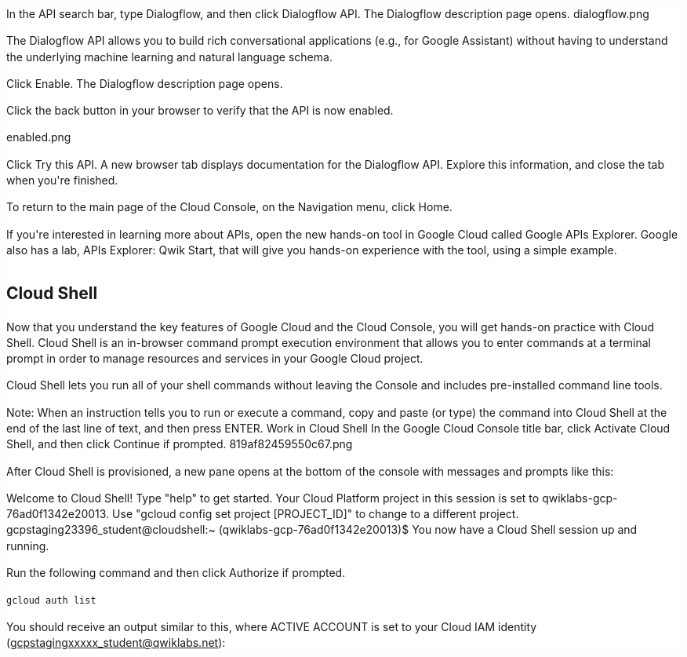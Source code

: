In the API search bar, type Dialogflow, and then click Dialogflow API. The Dialogflow description page opens.
dialogflow.png

The Dialogflow API allows you to build rich conversational applications (e.g., for Google Assistant) without having to understand the underlying machine learning and natural language schema.

Click Enable. The Dialogflow description page opens.

Click the back button in your browser to verify that the API is now enabled.

enabled.png

Click Try this API. A new browser tab displays documentation for the Dialogflow API. Explore this information, and close the tab when you're finished.

To return to the main page of the Cloud Console, on the Navigation menu, click Home.

If you're interested in learning more about APIs, open the new hands-on tool in Google Cloud called Google APIs Explorer. Google also has a lab, APIs Explorer: Qwik Start, that will give you hands-on experience with the tool, using a simple example.




## Cloud Shell
Now that you understand the key features of Google Cloud and the Cloud Console, you will get hands-on practice with Cloud Shell. Cloud Shell is an in-browser command prompt execution environment that allows you to enter commands at a terminal prompt in order to manage resources and services in your Google Cloud project.

Cloud Shell lets you run all of your shell commands without leaving the Console and includes pre-installed command line tools.

Note: When an instruction tells you to run or execute a command, copy and paste (or type) the command into Cloud Shell at the end of the last line of text, and then press ENTER.
Work in Cloud Shell
In the Google Cloud Console title bar, click Activate Cloud Shell, and then click Continue if prompted.
819af82459550c67.png

After Cloud Shell is provisioned, a new pane opens at the bottom of the console with messages and prompts like this:

Welcome to Cloud Shell! Type "help" to get started.
Your Cloud Platform project in this session is set to qwiklabs-gcp-76ad0f1342e20013.
Use "gcloud config set project [PROJECT_ID]" to change to a different project.
gcpstaging23396_student@cloudshell:~ (qwiklabs-gcp-76ad0f1342e20013)$
You now have a Cloud Shell session up and running.

Run the following command and then click Authorize if prompted.

```
gcloud auth list

```
You should receive an output similar to this, where ACTIVE ACCOUNT is set to your Cloud IAM identity (gcpstagingxxxxx_student@qwiklabs.net):
